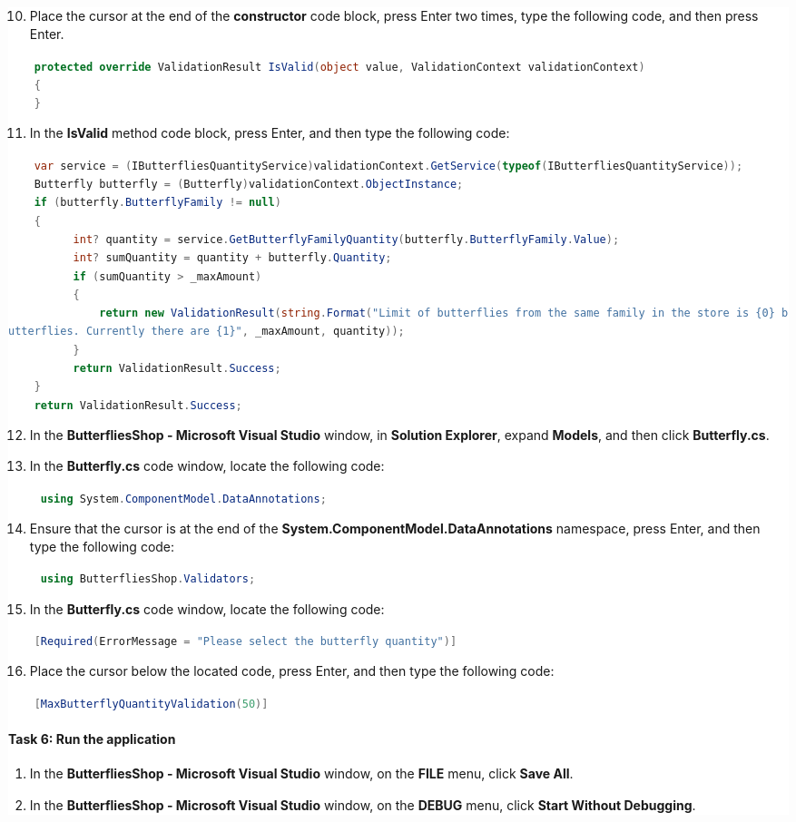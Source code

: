 10. Place the cursor at the end of the **constructor** code block, press Enter two times, type the following code, and then press Enter.
  ```cs
      protected override ValidationResult IsValid(object value, ValidationContext validationContext)
      {
      }
```

11. In the **IsValid** method code block, press Enter, and then type the following code:
  ```cs
      var service = (IButterfliesQuantityService)validationContext.GetService(typeof(IButterfliesQuantityService));
      Butterfly butterfly = (Butterfly)validationContext.ObjectInstance;
      if (butterfly.ButterflyFamily != null)
      {
            int? quantity = service.GetButterflyFamilyQuantity(butterfly.ButterflyFamily.Value);
            int? sumQuantity = quantity + butterfly.Quantity;
            if (sumQuantity > _maxAmount)
            {
                return new ValidationResult(string.Format("Limit of butterflies from the same family in the store is {0} butterflies. Currently there are {1}", _maxAmount, quantity));
            }
            return ValidationResult.Success;
      }
      return ValidationResult.Success;
```

12. In the **ButterfliesShop - Microsoft Visual Studio** window, in **Solution Explorer**, expand **Models**, and then click **Butterfly.cs**.

13. In the **Butterfly.cs** code window, locate the following code:
  ```cs
       using System.ComponentModel.DataAnnotations;
```
14. Ensure that the cursor is at the end of the **System.ComponentModel.DataAnnotations** namespace, press Enter, and then type the following code:
  ```cs
       using ButterfliesShop.Validators;
```
15. In the **Butterfly.cs** code window, locate the following code:
  ```cs
      [Required(ErrorMessage = "Please select the butterfly quantity")]
```
16.  Place the cursor below the located code, press Enter, and then type the following code:
  ```cs
      [MaxButterflyQuantityValidation(50)]
```

#### Task 6: Run the application

1. In the **ButterfliesShop - Microsoft Visual Studio** window, on the **FILE** menu, click **Save All**.

2. In the **ButterfliesShop - Microsoft Visual Studio** window, on the **DEBUG** menu, click **Start Without Debugging**.
